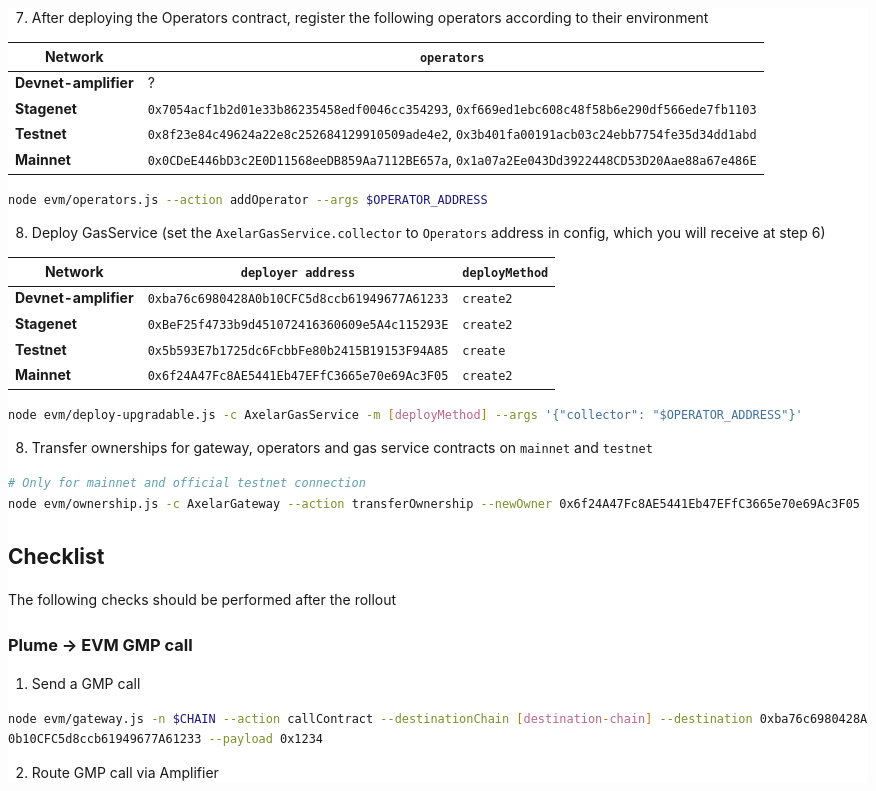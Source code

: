 7. After deploying the Operators contract, register the following operators according to their environment

| Network              | `operators`                                                                                |
| -------------------- | ------------------------------------------------------------------------------------------ |
| **Devnet-amplifier** | ?                                                                                          |
| **Stagenet**         | `0x7054acf1b2d01e33b86235458edf0046cc354293`, `0xf669ed1ebc608c48f58b6e290df566ede7fb1103` |
| **Testnet**          | `0x8f23e84c49624a22e8c252684129910509ade4e2`, `0x3b401fa00191acb03c24ebb7754fe35d34dd1abd` |
| **Mainnet**          | `0x0CDeE446bD3c2E0D11568eeDB859Aa7112BE657a`, `0x1a07a2Ee043Dd3922448CD53D20Aae88a67e486E` |

```bash
node evm/operators.js --action addOperator --args $OPERATOR_ADDRESS
```

8. Deploy GasService (set the `AxelarGasService.collector` to `Operators` address in config, which you will receive at step 6)

| Network              | `deployer address`                           | `deployMethod` |
| -------------------- | -------------------------------------------- | -------------- |
| **Devnet-amplifier** | `0xba76c6980428A0b10CFC5d8ccb61949677A61233` | `create2`      |
| **Stagenet**         | `0xBeF25f4733b9d451072416360609e5A4c115293E` | `create2`      |
| **Testnet**          | `0x5b593E7b1725dc6FcbbFe80b2415B19153F94A85` | `create`       |
| **Mainnet**          | `0x6f24A47Fc8AE5441Eb47EFfC3665e70e69Ac3F05` | `create2`      |

```bash
node evm/deploy-upgradable.js -c AxelarGasService -m [deployMethod] --args '{"collector": "$OPERATOR_ADDRESS"}'
```

8. Transfer ownerships for gateway, operators and gas service contracts on `mainnet` and `testnet`

```bash
# Only for mainnet and official testnet connection
node evm/ownership.js -c AxelarGateway --action transferOwnership --newOwner 0x6f24A47Fc8AE5441Eb47EFfC3665e70e69Ac3F05
```

## Checklist

The following checks should be performed after the rollout

### Plume -> EVM GMP call

1. Send a GMP call

```bash
node evm/gateway.js -n $CHAIN --action callContract --destinationChain [destination-chain] --destination 0xba76c6980428A0b10CFC5d8ccb61949677A61233 --payload 0x1234
```

2. Route GMP call via Amplifier
